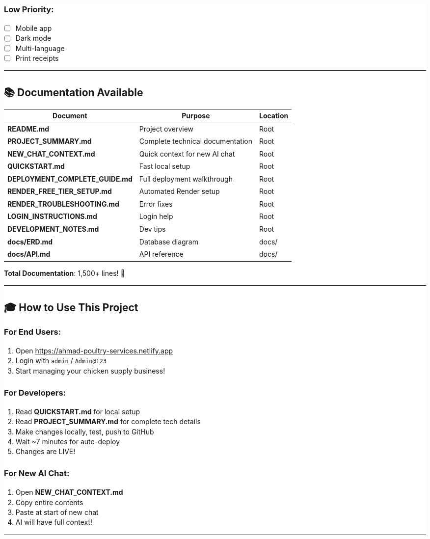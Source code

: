 ### **Low Priority:**
- [ ] Mobile app
- [ ] Dark mode
- [ ] Multi-language
- [ ] Print receipts

---

## 📚 Documentation Available

| Document | Purpose | Location |
|----------|---------|----------|
| **README.md** | Project overview | Root |
| **PROJECT_SUMMARY.md** | Complete technical documentation | Root |
| **NEW_CHAT_CONTEXT.md** | Quick context for new AI chat | Root |
| **QUICKSTART.md** | Fast local setup | Root |
| **DEPLOYMENT_COMPLETE_GUIDE.md** | Full deployment walkthrough | Root |
| **RENDER_FREE_TIER_SETUP.md** | Automated Render setup | Root |
| **RENDER_TROUBLESHOOTING.md** | Error fixes | Root |
| **LOGIN_INSTRUCTIONS.md** | Login help | Root |
| **DEVELOPMENT_NOTES.md** | Dev tips | Root |
| **docs/ERD.md** | Database diagram | docs/ |
| **docs/API.md** | API reference | docs/ |

**Total Documentation**: 1,500+ lines! 📖

---

## 🎓 How to Use This Project

### **For End Users:**
1. Open https://ahmad-poultry-services.netlify.app
2. Login with `admin` / `Admin@123`
3. Start managing your chicken supply business!

### **For Developers:**
1. Read **QUICKSTART.md** for local setup
2. Read **PROJECT_SUMMARY.md** for complete tech details
3. Make changes locally, test, push to GitHub
4. Wait ~7 minutes for auto-deploy
5. Changes are LIVE!

### **For New AI Chat:**
1. Open **NEW_CHAT_CONTEXT.md**
2. Copy entire contents
3. Paste at start of new chat
4. AI will have full context!

---